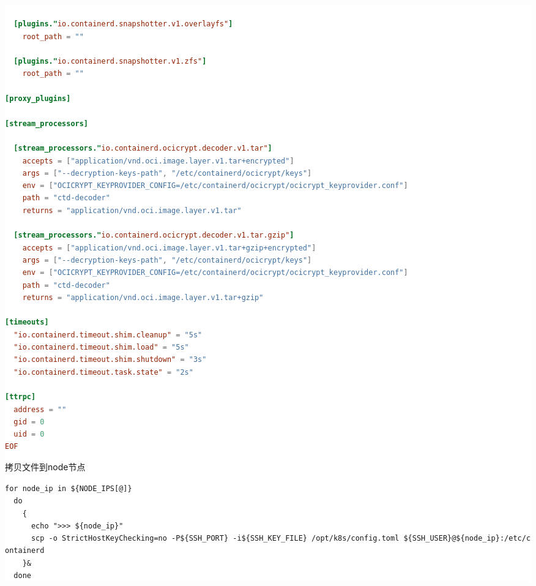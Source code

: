 ```toml

  [plugins."io.containerd.snapshotter.v1.overlayfs"]
    root_path = ""

  [plugins."io.containerd.snapshotter.v1.zfs"]
    root_path = ""

[proxy_plugins]

[stream_processors]

  [stream_processors."io.containerd.ocicrypt.decoder.v1.tar"]
    accepts = ["application/vnd.oci.image.layer.v1.tar+encrypted"]
    args = ["--decryption-keys-path", "/etc/containerd/ocicrypt/keys"]
    env = ["OCICRYPT_KEYPROVIDER_CONFIG=/etc/containerd/ocicrypt/ocicrypt_keyprovider.conf"]
    path = "ctd-decoder"
    returns = "application/vnd.oci.image.layer.v1.tar"

  [stream_processors."io.containerd.ocicrypt.decoder.v1.tar.gzip"]
    accepts = ["application/vnd.oci.image.layer.v1.tar+gzip+encrypted"]
    args = ["--decryption-keys-path", "/etc/containerd/ocicrypt/keys"]
    env = ["OCICRYPT_KEYPROVIDER_CONFIG=/etc/containerd/ocicrypt/ocicrypt_keyprovider.conf"]
    path = "ctd-decoder"
    returns = "application/vnd.oci.image.layer.v1.tar+gzip"

[timeouts]
  "io.containerd.timeout.shim.cleanup" = "5s"
  "io.containerd.timeout.shim.load" = "5s"
  "io.containerd.timeout.shim.shutdown" = "3s"
  "io.containerd.timeout.task.state" = "2s"

[ttrpc]
  address = ""
  gid = 0
  uid = 0
EOF
```



拷贝文件到node节点

```shell
for node_ip in ${NODE_IPS[@]}
  do
    {
      echo ">>> ${node_ip}"
      scp -o StrictHostKeyChecking=no -P${SSH_PORT} -i${SSH_KEY_FILE} /opt/k8s/config.toml ${SSH_USER}@${node_ip}:/etc/containerd
    }&
  done  
```
